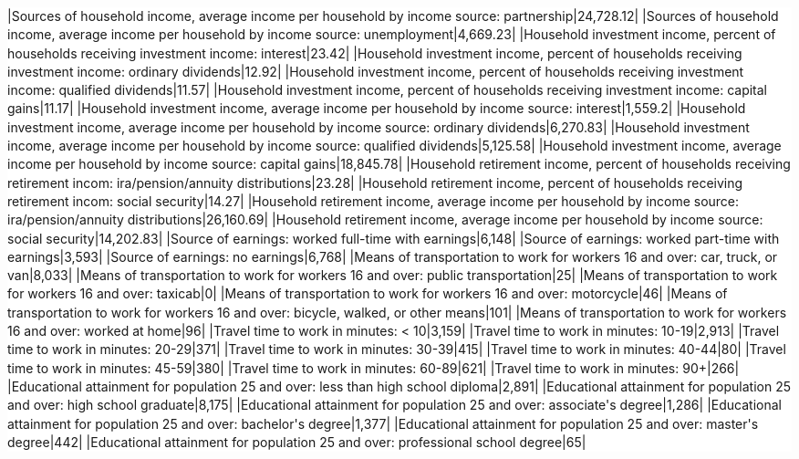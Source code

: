 |Sources of household income, average income per household by income source: partnership|24,728.12|
|Sources of household income, average income per household by income source: unemployment|4,669.23|
|Household investment income, percent of households receiving investment income: interest|23.42|
|Household investment income, percent of households receiving investment income: ordinary dividends|12.92|
|Household investment income, percent of households receiving investment income: qualified dividends|11.57|
|Household investment income, percent of households receiving investment income: capital gains|11.17|
|Household investment income, average income per household by income source: interest|1,559.2|
|Household investment income, average income per household by income source: ordinary dividends|6,270.83|
|Household investment income, average income per household by income source: qualified dividends|5,125.58|
|Household investment income, average income per household by income source: capital gains|18,845.78|
|Household retirement income, percent of households receiving retirement incom: ira/pension/annuity distributions|23.28|
|Household retirement income, percent of households receiving retirement incom: social security|14.27|
|Household retirement income, average income per household by income source: ira/pension/annuity distributions|26,160.69|
|Household retirement income, average income per household by income source: social security|14,202.83|
|Source of earnings: worked full-time with earnings|6,148|
|Source of earnings: worked part-time with earnings|3,593|
|Source of earnings: no earnings|6,768|
|Means of transportation to work for workers 16 and over: car, truck, or van|8,033|
|Means of transportation to work for workers 16 and over: public transportation|25|
|Means of transportation to work for workers 16 and over: taxicab|0|
|Means of transportation to work for workers 16 and over: motorcycle|46|
|Means of transportation to work for workers 16 and over: bicycle, walked, or other means|101|
|Means of transportation to work for workers 16 and over: worked at home|96|
|Travel time to work in minutes: < 10|3,159|
|Travel time to work in minutes: 10-19|2,913|
|Travel time to work in minutes: 20-29|371|
|Travel time to work in minutes: 30-39|415|
|Travel time to work in minutes: 40-44|80|
|Travel time to work in minutes: 45-59|380|
|Travel time to work in minutes: 60-89|621|
|Travel time to work in minutes: 90+|266|
|Educational attainment for population 25 and over: less than high school diploma|2,891|
|Educational attainment for population 25 and over: high school graduate|8,175|
|Educational attainment for population 25 and over: associate's degree|1,286|
|Educational attainment for population 25 and over: bachelor's degree|1,377|
|Educational attainment for population 25 and over: master's degree|442|
|Educational attainment for population 25 and over: professional school degree|65|